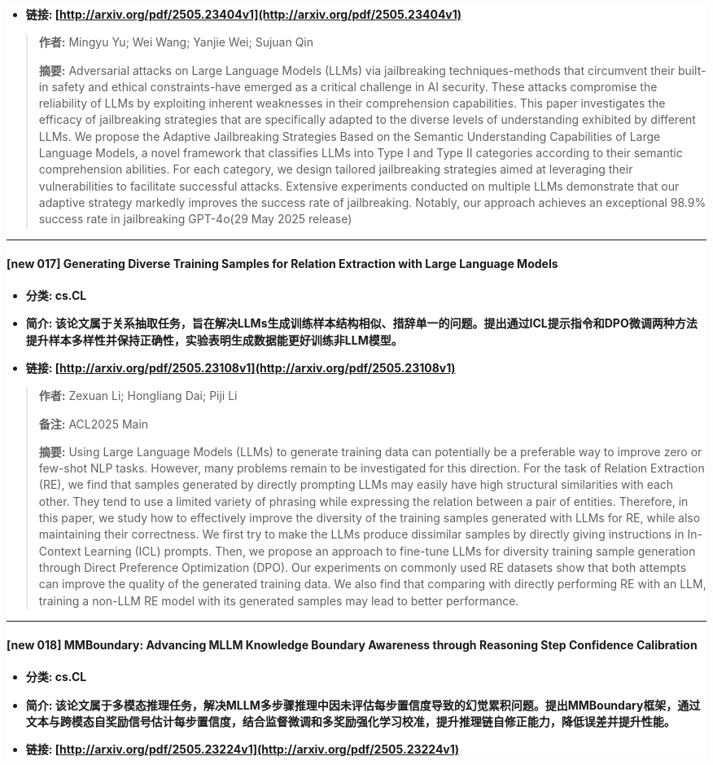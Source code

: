 - **链接: [http://arxiv.org/pdf/2505.23404v1](http://arxiv.org/pdf/2505.23404v1)**

> **作者:** Mingyu Yu; Wei Wang; Yanjie Wei; Sujuan Qin
>
> **摘要:** Adversarial attacks on Large Language Models (LLMs) via jailbreaking techniques-methods that circumvent their built-in safety and ethical constraints-have emerged as a critical challenge in AI security. These attacks compromise the reliability of LLMs by exploiting inherent weaknesses in their comprehension capabilities. This paper investigates the efficacy of jailbreaking strategies that are specifically adapted to the diverse levels of understanding exhibited by different LLMs. We propose the Adaptive Jailbreaking Strategies Based on the Semantic Understanding Capabilities of Large Language Models, a novel framework that classifies LLMs into Type I and Type II categories according to their semantic comprehension abilities. For each category, we design tailored jailbreaking strategies aimed at leveraging their vulnerabilities to facilitate successful attacks. Extensive experiments conducted on multiple LLMs demonstrate that our adaptive strategy markedly improves the success rate of jailbreaking. Notably, our approach achieves an exceptional 98.9% success rate in jailbreaking GPT-4o(29 May 2025 release)
>
---
#### [new 017] Generating Diverse Training Samples for Relation Extraction with Large Language Models
- **分类: cs.CL**

- **简介: 该论文属于关系抽取任务，旨在解决LLMs生成训练样本结构相似、措辞单一的问题。提出通过ICL提示指令和DPO微调两种方法提升样本多样性并保持正确性，实验表明生成数据能更好训练非LLM模型。**

- **链接: [http://arxiv.org/pdf/2505.23108v1](http://arxiv.org/pdf/2505.23108v1)**

> **作者:** Zexuan Li; Hongliang Dai; Piji Li
>
> **备注:** ACL2025 Main
>
> **摘要:** Using Large Language Models (LLMs) to generate training data can potentially be a preferable way to improve zero or few-shot NLP tasks. However, many problems remain to be investigated for this direction. For the task of Relation Extraction (RE), we find that samples generated by directly prompting LLMs may easily have high structural similarities with each other. They tend to use a limited variety of phrasing while expressing the relation between a pair of entities. Therefore, in this paper, we study how to effectively improve the diversity of the training samples generated with LLMs for RE, while also maintaining their correctness. We first try to make the LLMs produce dissimilar samples by directly giving instructions in In-Context Learning (ICL) prompts. Then, we propose an approach to fine-tune LLMs for diversity training sample generation through Direct Preference Optimization (DPO). Our experiments on commonly used RE datasets show that both attempts can improve the quality of the generated training data. We also find that comparing with directly performing RE with an LLM, training a non-LLM RE model with its generated samples may lead to better performance.
>
---
#### [new 018] MMBoundary: Advancing MLLM Knowledge Boundary Awareness through Reasoning Step Confidence Calibration
- **分类: cs.CL**

- **简介: 该论文属于多模态推理任务，解决MLLM多步骤推理中因未评估每步置信度导致的幻觉累积问题。提出MMBoundary框架，通过文本与跨模态自奖励信号估计每步置信度，结合监督微调和多奖励强化学习校准，提升推理链自修正能力，降低误差并提升性能。**

- **链接: [http://arxiv.org/pdf/2505.23224v1](http://arxiv.org/pdf/2505.23224v1)**
